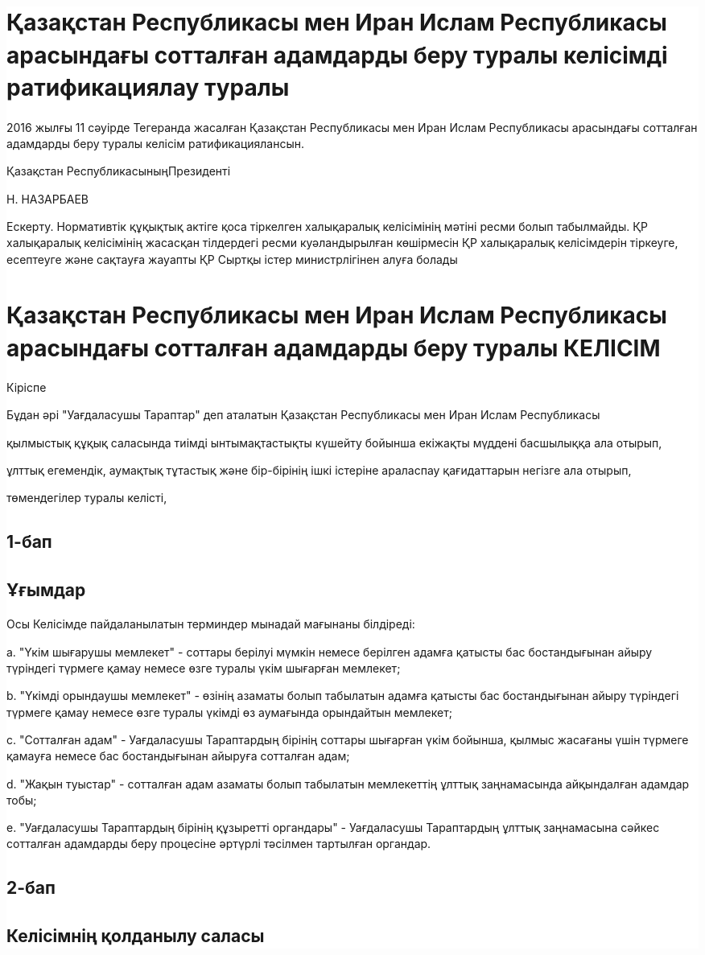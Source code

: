 # Қазақстан Республикасы мен Иран Ислам Республикасы арасындағы сотталған адамдарды беру туралы келісімді ратификациялау туралы

2016 жылғы 11 сәуірде Тегеранда жасалған Қазақстан Республикасы мен Иран Ислам Республикасы арасындағы сотталған адамдарды беру туралы келісім ратификациялансын. 

Қазақстан РеспубликасыныңПрезиденті

Н. НАЗАРБАЕВ

Ескерту. Нормативтік құқықтық актіге қоса тіркелген халықаралық келісімінің мәтіні ресми болып табылмайды. ҚР халықаралық келісімінің жасасқан тілдердегі ресми куәландырылған көшірмесін ҚР халықаралық келісімдерін тіркеуге, есептеуге және сақтауға жауапты ҚР Сыртқы істер министрлігінен алуға болады

# Қазақстан Республикасы мен Иран Ислам Республикасы арасындағы сотталған адамдарды беру туралы КЕЛІСІМ

Кіріспе

Бұдан әрі "Уағдаласушы Тараптар" деп аталатын Қазақстан Республикасы мен Иран Ислам Республикасы

қылмыстық құқық саласында тиімді ынтымақтастықты күшейту бойынша екіжақты мүддені басшылыққа ала отырып,

ұлттық егемендік, аумақтық тұтастық және бір-бірінің ішкі істеріне араласпау қағидаттарын негізге ала отырып,

төмендегілер туралы келісті,

## 1-бап

## Ұғымдар

Осы Келісімде пайдаланылатын терминдер мынадай мағынаны білдіреді:

a. "Үкім шығарушы мемлекет" - соттары берілуі мүмкін немесе берілген адамға қатысты бас бостандығынан айыру түріндегі түрмеге қамау немесе өзге туралы үкім шығарған мемлекет;

b. "Үкімді орындаушы мемлекет" - өзінің азаматы болып табылатын адамға қатысты бас бостандығынан айыру түріндегі түрмеге қамау немесе өзге туралы үкімді өз аумағында орындайтын мемлекет;

c. "Сотталған адам" - Уағдаласушы Тараптардың бірінің соттары шығарған үкім бойынша, қылмыс жасағаны үшін түрмеге қамауға немесе бас бостандығынан айыруға сотталған адам;

d. "Жақын туыстар" - сотталған адам азаматы болып табылатын мемлекеттің ұлттық заңнамасында айқындалған адамдар тобы;

e. "Уағдаласушы Тараптардың бірінің құзыретті органдары" - Уағдаласушы Тараптардың ұлттық заңнамасына сәйкес сотталған адамдарды беру процесіне әртүрлі тәсілмен тартылған органдар.

## 2-бап

## Келісімнің қолданылу саласы
